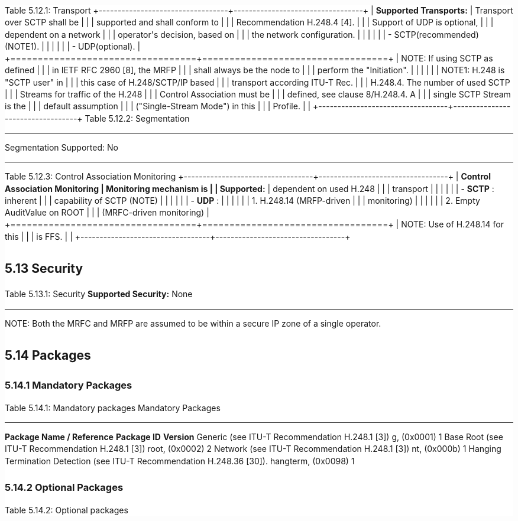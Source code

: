 Table 5.12.1: Transport
+----------------------------------+----------------------------------+ | **Supported Transports:** | Transport over SCTP shall be | | | supported and shall conform to | | | Recommendation H.248.4 [4]. | | | Support of UDP is optional, | | | dependent on a network | | | operator\'s decision, based on | | | the network configuration. | | | | | | - SCTP(recommended) (NOTE1). | | | | | | - UDP(optional). | +==================================+==================================+ | NOTE: If using SCTP as defined | | | in IETF RFC 2960 [8], the MRFP | | | shall always be the node to | | | perform the \"Initiation\". | | | | | | NOTE1: H.248 is \"SCTP user\" in | | | this case of H.248/SCTP/IP based | | | transport according ITU-T Rec. | | | H.248.4. The number of used SCTP | | | Streams for traffic of the H.248 | | | Control Association must be | | | defined, see clause 8/H.248.4. A | | | single SCTP Stream is the | | | default assumption | | | (\"Single-Stream Mode\") in this | | | Profile. | | +----------------------------------+----------------------------------+
Table 5.12.2: Segmentation
* * *
Segmentation Supported: No
* * *
Table 5.12.3: Control Association Monitoring
+----------------------------------+----------------------------------+ | **Control Association Monitoring | Monitoring mechanism is | | Supported:** | dependent on used H.248 | | | transport | | | | | | - **SCTP** : inherent | | | capability of SCTP (NOTE) | | | | | | - **UDP** : | | | | | | 1. H.248.14 (MRFP-driven | | | monitoring) | | | | | | 2. Empty AuditValue on ROOT | | | (MRFC-driven monitoring) | +==================================+==================================+ | NOTE: Use of H.248.14 for this | | | is FFS. | | +----------------------------------+----------------------------------+
## 5.13 Security
Table 5.13.1: Security
**Supported Security:** None
* * *
NOTE: Both the MRFC and MRFP are assumed to be within a secure IP zone of a
single operator.
## 5.14 Packages
### 5.14.1 Mandatory Packages
Table 5.14.1: Mandatory packages
Mandatory Packages
* * *
**Package Name / Reference** **Package ID** **Version** Generic (see ITU-T
Recommendation H.248.1 [3]) g, (0x0001) 1 Base Root (see ITU-T Recommendation
H.248.1 [3]) root, (0x0002) 2 Network (see ITU-T Recommendation H.248.1 [3])
nt, (0x000b) 1 Hanging Termination Detection (see ITU-T Recommendation
H.248.36 [30]). hangterm, (0x0098) 1
### 5.14.2 Optional Packages
Table 5.14.2: Optional packages